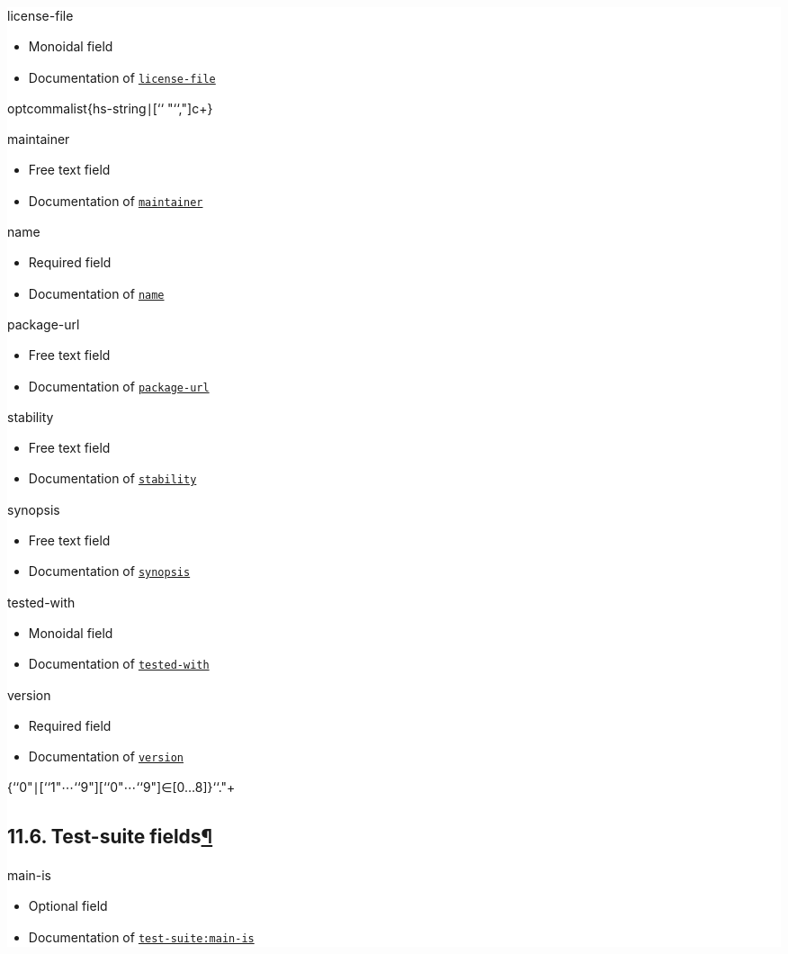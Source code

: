license-file

-   Monoidal field
    
-   Documentation of [`license-file`][67]
    

optcommalist{hs\-string∣\[‘‘ "⁡‘‘,"\]c+}

maintainer

-   Free text field
    
-   Documentation of [`maintainer`][68]
    

name

-   Required field
    
-   Documentation of [`name`][69]
    

package-url

-   Free text field
    
-   Documentation of [`package-url`][70]
    

stability

-   Free text field
    
-   Documentation of [`stability`][71]
    

synopsis

-   Free text field
    
-   Documentation of [`synopsis`][72]
    

tested-with

-   Monoidal field
    
-   Documentation of [`tested-with`][73]
    

version

-   Required field
    
-   Documentation of [`version`][74]
    

{‘‘0"∣\[‘‘1"⁡⋯‘‘9"\]\[‘‘0"⁡⋯‘‘9"\]∈\[0…8\]}‘‘."+

## 11.6. Test-suite fields[¶][75]

main-is

-   Optional field
    
-   Documentation of [`test-suite:main-is`][76]
    

[1]: https://cabal.readthedocs.io/en/latest/buildinfo-fields-reference.html#notation "Permalink to this headline"
[2]: https://cabal.readthedocs.io/en/latest/buildinfo-fields-reference.html#lists "Permalink to this headline"
[3]: https://cabal.readthedocs.io/en/latest/cabal-package.html#pkg-field-ghc-options "package.cabal ghc-options field"
[4]: https://cabal.readthedocs.io/en/latest/cabal-package.html#pkg-field-build-depends "package.cabal build-depends field"
[5]: https://cabal.readthedocs.io/en/latest/cabal-package.html#pkg-field-default-extensions "package.cabal default-extensions field(since version: 1.12)"
[6]: https://cabal.readthedocs.io/en/latest/buildinfo-fields-reference.html#non-terminals "Permalink to this headline"
[7]: https://cabal.readthedocs.io/en/latest/buildinfo-fields-reference.html#build-info-fields "Permalink to this headline"
[8]: https://cabal.readthedocs.io/en/latest/cabal-package.html#pkg-field-asm-options "package.cabal asm-options field(since version: 3.0)"
[9]: https://cabal.readthedocs.io/en/latest/cabal-package.html#pkg-field-asm-sources "package.cabal asm-sources field(since version: 3.0)"
[10]: https://cabal.readthedocs.io/en/latest/cabal-package.html#pkg-field-autogen-includes "package.cabal autogen-includes field(since version: 3.0)"
[11]: https://cabal.readthedocs.io/en/latest/cabal-package.html#pkg-field-autogen-modules "package.cabal autogen-modules field(since version: 2.0)"
[12]: https://cabal.readthedocs.io/en/latest/cabal-package.html#pkg-field-build-depends "package.cabal build-depends field"
[13]: https://cabal.readthedocs.io/en/latest/cabal-package.html#pkg-field-build-tool-depends "package.cabal build-tool-depends field(since version: 2.0)"
[14]: https://cabal.readthedocs.io/en/latest/cabal-package.html#pkg-field-buildable "package.cabal buildable field"
[15]: https://cabal.readthedocs.io/en/latest/cabal-package.html#pkg-field-c-sources "package.cabal c-sources field"
[16]: https://cabal.readthedocs.io/en/latest/cabal-package.html#pkg-field-cc-options "package.cabal cc-options field"
[17]: https://cabal.readthedocs.io/en/latest/cabal-package.html#pkg-field-cmm-options "package.cabal cmm-options field(since version: 3.0)"
[18]: https://cabal.readthedocs.io/en/latest/cabal-package.html#pkg-field-cmm-sources "package.cabal cmm-sources field(since version: 3.0)"
[19]: https://cabal.readthedocs.io/en/latest/cabal-package.html#pkg-field-cpp-options "package.cabal cpp-options field"
[20]: https://cabal.readthedocs.io/en/latest/cabal-package.html#pkg-field-cxx-options "package.cabal cxx-options field(since version: 2.2)"
[21]: https://cabal.readthedocs.io/en/latest/cabal-package.html#pkg-field-cxx-sources "package.cabal cxx-sources field(since version: 2.2)"
[22]: https://cabal.readthedocs.io/en/latest/cabal-package.html#pkg-field-default-extensions "package.cabal default-extensions field(since version: 1.12)"
[23]: https://cabal.readthedocs.io/en/latest/cabal-package.html#pkg-field-default-language "package.cabal default-language field(since version: 1.12)"
[24]: https://cabal.readthedocs.io/en/latest/cabal-package.html#pkg-field-extra-bundled-libraries "package.cabal extra-bundled-libraries field(since version: 2.2)"
[25]: https://cabal.readthedocs.io/en/latest/cabal-package.html#pkg-field-extra-dynamic-library-flavours "package.cabal extra-dynamic-library-flavours field"
[26]: https://cabal.readthedocs.io/en/latest/cabal-package.html#pkg-field-extra-framework-dirs "package.cabal extra-framework-dirs field(since version: 1.24)"
[27]: https://cabal.readthedocs.io/en/latest/cabal-package.html#pkg-field-extra-ghci-libraries "package.cabal extra-ghci-libraries field"
[28]: https://cabal.readthedocs.io/en/latest/cabal-package.html#pkg-field-extra-lib-dirs "package.cabal extra-lib-dirs field"
[29]: https://cabal.readthedocs.io/en/latest/cabal-package.html#pkg-field-extra-lib-dirs-static "package.cabal extra-lib-dirs-static field"
[30]: https://cabal.readthedocs.io/en/latest/cabal-package.html#pkg-field-extra-libraries "package.cabal extra-libraries field"
[31]: https://cabal.readthedocs.io/en/latest/cabal-package.html#pkg-field-extra-library-flavours "package.cabal extra-library-flavours field"
[32]: https://cabal.readthedocs.io/en/latest/cabal-package.html#pkg-field-extra-libraries-static "package.cabal extra-libraries-static field"
[33]: https://cabal.readthedocs.io/en/latest/cabal-package.html#pkg-field-frameworks "package.cabal frameworks field"
[34]: https://cabal.readthedocs.io/en/latest/cabal-package.html#pkg-field-ghc-options "package.cabal ghc-options field"
[35]: https://cabal.readthedocs.io/en/latest/cabal-package.html#pkg-field-ghc-prof-options "package.cabal ghc-prof-options field"
[36]: https://cabal.readthedocs.io/en/latest/cabal-package.html#pkg-field-ghc-shared-options "package.cabal ghc-shared-options field"
[37]: https://cabal.readthedocs.io/en/latest/cabal-package.html#pkg-field-ghcjs-options "package.cabal ghcjs-options field"
[38]: https://cabal.readthedocs.io/en/latest/cabal-package.html#pkg-field-ghcjs-prof-options "package.cabal ghcjs-prof-options field"
[39]: https://cabal.readthedocs.io/en/latest/cabal-package.html#pkg-field-ghcjs-shared-options "package.cabal ghcjs-shared-options field"
[40]: https://cabal.readthedocs.io/en/latest/cabal-package.html#pkg-field-hs-source-dirs "package.cabal hs-source-dirs field"
[41]: https://cabal.readthedocs.io/en/latest/cabal-package.html#pkg-field-include-dirs "package.cabal include-dirs field"
[42]: https://cabal.readthedocs.io/en/latest/cabal-package.html#pkg-field-includes "package.cabal includes field"
[43]: https://cabal.readthedocs.io/en/latest/cabal-package.html#pkg-field-install-includes "package.cabal install-includes field"
[44]: https://cabal.readthedocs.io/en/latest/cabal-package.html#pkg-field-js-sources "package.cabal js-sources field"
[45]: https://cabal.readthedocs.io/en/latest/cabal-package.html#pkg-field-ld-options "package.cabal ld-options field"
[46]: https://cabal.readthedocs.io/en/latest/cabal-package.html#pkg-field-mixins "package.cabal mixins field(since version: 2.0)"
[47]: https://cabal.readthedocs.io/en/latest/cabal-package.html#pkg-field-other-extensions "package.cabal other-extensions field(since version: 1.12)"
[48]: https://cabal.readthedocs.io/en/latest/cabal-package.html#pkg-field-other-languages "package.cabal other-languages field(since version: 1.12)"
[49]: https://cabal.readthedocs.io/en/latest/cabal-package.html#pkg-field-other-modules "package.cabal other-modules field"
[50]: https://cabal.readthedocs.io/en/latest/cabal-package.html#pkg-field-pkgconfig-depends "package.cabal pkgconfig-depends field"
[51]: https://cabal.readthedocs.io/en/latest/cabal-package.html#pkg-field-virtual-modules "package.cabal virtual-modules field(since version: 2.2)"
[52]: https://cabal.readthedocs.io/en/latest/buildinfo-fields-reference.html#package-description-fields "Permalink to this headline"
[53]: https://cabal.readthedocs.io/en/latest/cabal-package.html#pkg-field-author "package.cabal author field"
[54]: https://cabal.readthedocs.io/en/latest/cabal-package.html#pkg-field-bug-reports "package.cabal bug-reports field"
[55]: https://cabal.readthedocs.io/en/latest/cabal-package.html#pkg-field-build-type "package.cabal build-type field"
[56]: https://cabal.readthedocs.io/en/latest/cabal-package.html#pkg-field-cabal-version "package.cabal cabal-version field"
[57]: https://cabal.readthedocs.io/en/latest/cabal-package.html#pkg-field-category "package.cabal category field"
[58]: https://cabal.readthedocs.io/en/latest/cabal-package.html#pkg-field-copyright "package.cabal copyright field"
[59]: https://cabal.readthedocs.io/en/latest/cabal-package.html#pkg-field-data-dir "package.cabal data-dir field"
[60]: https://cabal.readthedocs.io/en/latest/cabal-package.html#pkg-field-data-files "package.cabal data-files field"
[61]: https://cabal.readthedocs.io/en/latest/cabal-package.html#pkg-field-description "package.cabal description field"
[62]: https://cabal.readthedocs.io/en/latest/cabal-package.html#pkg-field-extra-doc-files "package.cabal extra-doc-files field(since version: 1.18)"
[63]: https://cabal.readthedocs.io/en/latest/cabal-package.html#pkg-field-extra-source-files "package.cabal extra-source-files field"
[64]: https://cabal.readthedocs.io/en/latest/cabal-package.html#pkg-field-extra-tmp-files "package.cabal extra-tmp-files field"
[65]: https://cabal.readthedocs.io/en/latest/cabal-package.html#pkg-field-homepage "package.cabal homepage field"
[66]: https://cabal.readthedocs.io/en/latest/cabal-package.html#pkg-field-license "package.cabal license field"
[67]: https://cabal.readthedocs.io/en/latest/cabal-package.html#pkg-field-license-file "package.cabal license-file field"
[68]: https://cabal.readthedocs.io/en/latest/cabal-package.html#pkg-field-maintainer "package.cabal maintainer field"
[69]: https://cabal.readthedocs.io/en/latest/cabal-package.html#pkg-field-name "package.cabal name field"
[70]: https://cabal.readthedocs.io/en/latest/cabal-package.html#pkg-field-package-url "package.cabal package-url field"
[71]: https://cabal.readthedocs.io/en/latest/cabal-package.html#pkg-field-stability "package.cabal stability field"
[72]: https://cabal.readthedocs.io/en/latest/cabal-package.html#pkg-field-synopsis "package.cabal synopsis field"
[73]: https://cabal.readthedocs.io/en/latest/cabal-package.html#pkg-field-tested-with "package.cabal tested-with field"
[74]: https://cabal.readthedocs.io/en/latest/cabal-package.html#pkg-field-version "package.cabal version field"
[75]: https://cabal.readthedocs.io/en/latest/buildinfo-fields-reference.html#test-suite-fields "Permalink to this headline"
[76]: https://cabal.readthedocs.io/en/latest/cabal-package.html#pkg-field-test-suite-main-is "package.cabal test-suite section main-is: field"
[77]: https://cabal.readthedocs.io/en/latest/cabal-package.html#pkg-field-test-suite-test-module "package.cabal test-suite section test-module: field"
[78]: https://cabal.readthedocs.io/en/latest/cabal-package.html#pkg-field-test-suite-type "package.cabal test-suite section type: field"